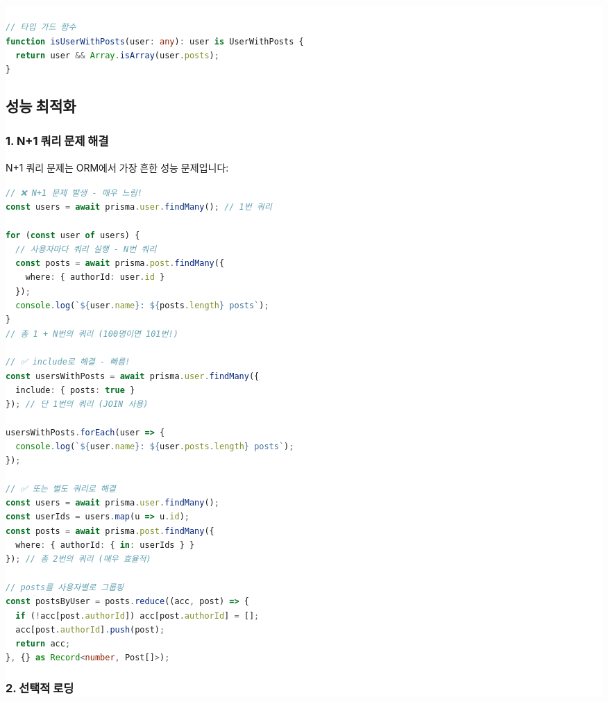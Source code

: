 ```ts

// 타입 가드 함수
function isUserWithPosts(user: any): user is UserWithPosts {
  return user && Array.isArray(user.posts);
}
```


## 성능 최적화

### 1. N+1 쿼리 문제 해결

N+1 쿼리 문제는 ORM에서 가장 흔한 성능 문제입니다:

```ts
// ❌ N+1 문제 발생 - 매우 느림!
const users = await prisma.user.findMany(); // 1번 쿼리

for (const user of users) {
  // 사용자마다 쿼리 실행 - N번 쿼리
  const posts = await prisma.post.findMany({
    where: { authorId: user.id }
  });
  console.log(`${user.name}: ${posts.length} posts`);
}
// 총 1 + N번의 쿼리 (100명이면 101번!)

// ✅ include로 해결 - 빠름!
const usersWithPosts = await prisma.user.findMany({
  include: { posts: true }
}); // 단 1번의 쿼리 (JOIN 사용)

usersWithPosts.forEach(user => {
  console.log(`${user.name}: ${user.posts.length} posts`);
});

// ✅ 또는 별도 쿼리로 해결
const users = await prisma.user.findMany();
const userIds = users.map(u => u.id);
const posts = await prisma.post.findMany({
  where: { authorId: { in: userIds } }
}); // 총 2번의 쿼리 (매우 효율적)

// posts를 사용자별로 그룹핑
const postsByUser = posts.reduce((acc, post) => {
  if (!acc[post.authorId]) acc[post.authorId] = [];
  acc[post.authorId].push(post);
  return acc;
}, {} as Record<number, Post[]>);
```

### 2. 선택적 로딩
